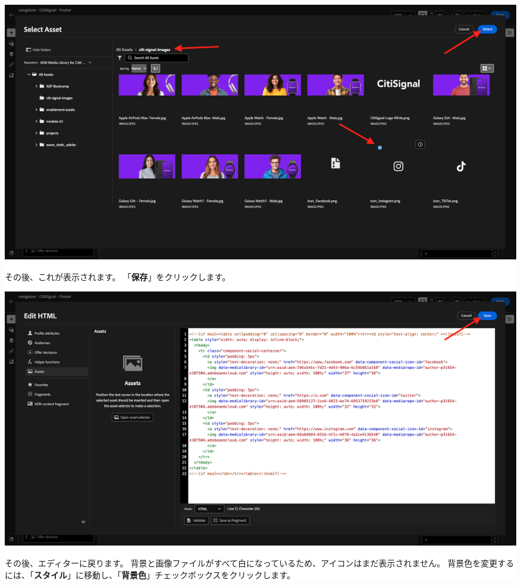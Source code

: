 ![Journey Optimizer](./images/fragm22.png)

その後、これが表示されます。 「**保存**」をクリックします。

![Journey Optimizer](./images/fragm23.png)

その後、エディターに戻ります。 背景と画像ファイルがすべて白になっているため、アイコンはまだ表示されません。 背景色を変更するには、「**スタイル**」に移動し、「**背景色**」チェックボックスをクリックします。
